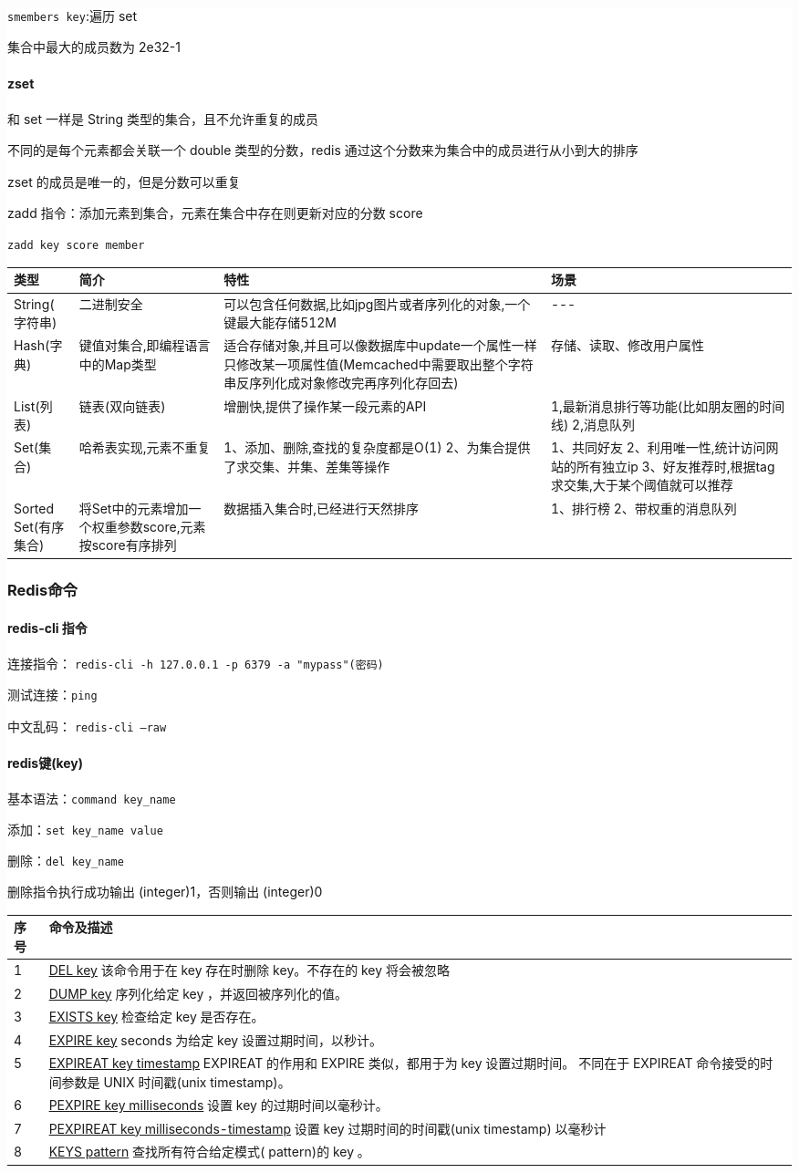 `smembers key`:遍历 set

集合中最大的成员数为 2e32-1



#### zset

和 set 一样是 String 类型的集合，且不允许重复的成员

不同的是每个元素都会关联一个 double 类型的分数，redis 通过这个分数来为集合中的成员进行从小到大的排序

zset 的成员是唯一的，但是分数可以重复

zadd 指令：添加元素到集合，元素在集合中存在则更新对应的分数 score

`zadd key score member`



| 类型                 | 简介                                                   | 特性                                                         | 场景                                                         |
| :------------------- | :----------------------------------------------------- | :----------------------------------------------------------- | :----------------------------------------------------------- |
| String(字符串)       | 二进制安全                                             | 可以包含任何数据,比如jpg图片或者序列化的对象,一个键最大能存储512M | ---                                                          |
| Hash(字典)           | 键值对集合,即编程语言中的Map类型                       | 适合存储对象,并且可以像数据库中update一个属性一样只修改某一项属性值(Memcached中需要取出整个字符串反序列化成对象修改完再序列化存回去) | 存储、读取、修改用户属性                                     |
| List(列表)           | 链表(双向链表)                                         | 增删快,提供了操作某一段元素的API                             | 1,最新消息排行等功能(比如朋友圈的时间线) 2,消息队列          |
| Set(集合)            | 哈希表实现,元素不重复                                  | 1、添加、删除,查找的复杂度都是O(1) 2、为集合提供了求交集、并集、差集等操作 | 1、共同好友 2、利用唯一性,统计访问网站的所有独立ip 3、好友推荐时,根据tag求交集,大于某个阈值就可以推荐 |
| Sorted Set(有序集合) | 将Set中的元素增加一个权重参数score,元素按score有序排列 | 数据插入集合时,已经进行天然排序                              | 1、排行榜 2、带权重的消息队列                                |



### Redis命令

#### redis-cli 指令

连接指令： `redis-cli -h 127.0.0.1 -p 6379 -a "mypass"(密码)`

测试连接：`ping`

中文乱码： `redis-cli —raw`





#### redis键(key)

基本语法：`command key_name`

添加：`set key_name value`

删除：`del key_name`

删除指令执行成功输出 (integer)1，否则输出 (integer)0



| 序号 | 命令及描述                                                   |
| :--- | :----------------------------------------------------------- |
| 1    | [DEL key](http://www.runoob.com/redis/keys-del.html) 该命令用于在 key 存在时删除 key。不存在的 key 将会被忽略 |
| 2    | [DUMP key](http://www.runoob.com/redis/keys-dump.html)  序列化给定 key ，并返回被序列化的值。 |
| 3    | [EXISTS key](http://www.runoob.com/redis/keys-exists.html)  检查给定 key 是否存在。 |
| 4    | [EXPIRE key](http://www.runoob.com/redis/keys-expire.html) seconds 为给定 key 设置过期时间，以秒计。 |
| 5    | [EXPIREAT key timestamp](http://www.runoob.com/redis/keys-expireat.html)  EXPIREAT 的作用和 EXPIRE 类似，都用于为 key 设置过期时间。 不同在于 EXPIREAT 命令接受的时间参数是 UNIX 时间戳(unix timestamp)。 |
| 6    | [PEXPIRE key milliseconds](http://www.runoob.com/redis/keys-pexpire.html)  设置 key 的过期时间以毫秒计。 |
| 7    | [PEXPIREAT key milliseconds-timestamp](http://www.runoob.com/redis/keys-pexpireat.html)  设置 key 过期时间的时间戳(unix timestamp) 以毫秒计 |
| 8    | [KEYS pattern](http://www.runoob.com/redis/keys-keys.html)  查找所有符合给定模式( pattern)的 key 。 |